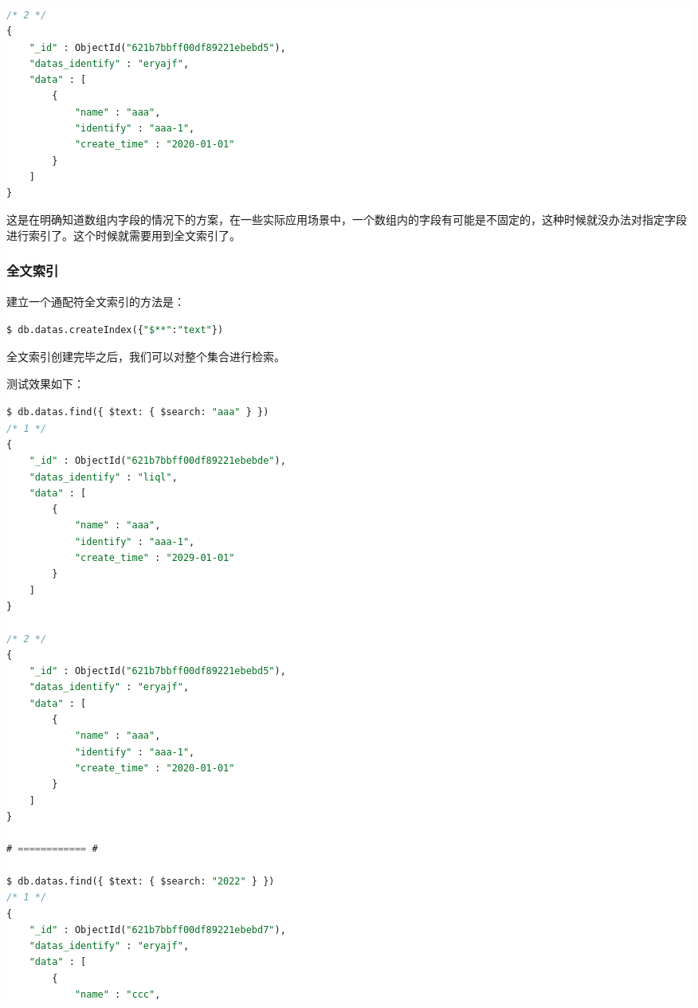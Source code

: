 ```sql
/* 2 */
{
    "_id" : ObjectId("621b7bbff00df89221ebebd5"),
    "datas_identify" : "eryajf",
    "data" : [ 
        {
            "name" : "aaa",
            "identify" : "aaa-1",
            "create_time" : "2020-01-01"
        }
    ]
}
```

这是在明确知道数组内字段的情况下的方案，在一些实际应用场景中，一个数组内的字段有可能是不固定的，这种时候就没办法对指定字段进行索引了。这个时候就需要用到全文索引了。

### 全文索引

建立一个通配符全文索引的方法是：

```sql
$ db.datas.createIndex({"$**":"text"})
```

全文索引创建完毕之后，我们可以对整个集合进行检索。

测试效果如下：

```sql
$ db.datas.find({ $text: { $search: "aaa" } })
/* 1 */
{
    "_id" : ObjectId("621b7bbff00df89221ebebde"),
    "datas_identify" : "liql",
    "data" : [ 
        {
            "name" : "aaa",
            "identify" : "aaa-1",
            "create_time" : "2029-01-01"
        }
    ]
}

/* 2 */
{
    "_id" : ObjectId("621b7bbff00df89221ebebd5"),
    "datas_identify" : "eryajf",
    "data" : [ 
        {
            "name" : "aaa",
            "identify" : "aaa-1",
            "create_time" : "2020-01-01"
        }
    ]
}

# ============ #

$ db.datas.find({ $text: { $search: "2022" } })
/* 1 */
{
    "_id" : ObjectId("621b7bbff00df89221ebebd7"),
    "datas_identify" : "eryajf",
    "data" : [ 
        {
            "name" : "ccc",
```